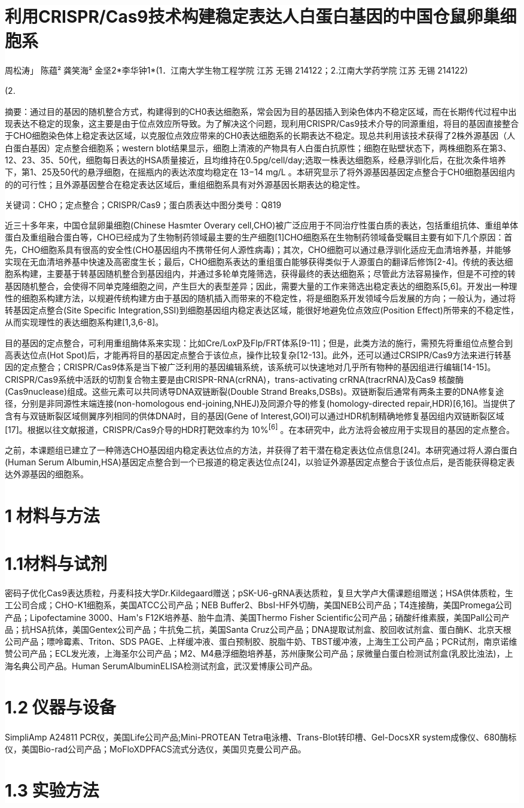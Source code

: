 # 利用CRISPR/Cas9技术构建稳定表达人白蛋白基因的中国仓鼠卵巢细胞系

周松涛」 陈蕴² 龚笑海² 金坚2\*李华钟1\*(1．江南大学生物工程学院 江苏 无锡 214122；2.江南大学药学院 江苏 无锡 214122)

(2.

摘要：通过目的基因的随机整合方式，构建得到的CH0表达细胞系，常会因为目的基因插入到染色体内不稳定区域，而在长期传代过程中出现表达不稳定的现象，这主要是由于位点效应所导致。为了解决这个问题，现利用CRISPR/Cas9技术介导的同源重组，将目的基因直接整合于CHO细胞染色体上稳定表达区域，以克服位点效应带来的CH0表达细胞系的长期表达不稳定。现总共利用该技术获得了2株外源基因（人白蛋白基因）定点整合细胞系；western blot结果显示，细胞上清液的产物具有人白蛋白抗原性；细胞在贴壁状态下，两株细胞系在第3、12、23、35、50代，细胞每日表达的HSA质量接近，且均维持在0.5pg/cell/day;选取一株表达细胞系，经悬浮驯化后，在批次条件培养下，第1、25及50代的悬浮细胞，在摇瓶内的表达浓度均稳定在 $1 3 { \mathrm { - } } 1 4 ~ \mathrm { m g / L }$ 。本研究显示了将外源基因基因定点整合于CH0细胞基因组内的的可行性；且外源基因整合在稳定表达区域后，重组细胞系具有对外源基因长期表达的稳定性。

关键词：CHO；定点整合；CRISPR/Cas9；蛋白质表达中图分类号：Q819

近三十多年来，中国仓鼠卵巢细胞(Chinese Hasmter Overary cell,CHO)被广泛应用于不同治疗性蛋白质的表达，包括重组抗体、重组单体蛋白及重组融合蛋白等，CHO已经成为了生物制药领域最主要的生产细胞[1]CHO细胞系在生物制药领域备受瞩目主要有如下几个原因：首先，CHO细胞系具有很高的安全性(CHO基因组内不携带任何人源性病毒)；其次，CHO细胞可以通过悬浮驯化适应无血清培养基，并能够实现在无血清培养基中快速及高密度生长；最后，CHO细胞系表达的重组蛋白能够获得类似于人源蛋白的翻译后修饰[2-4]。传统的表达细胞系构建，主要基于转基因随机整合到基因组内，并通过多轮单克隆筛选，获得最终的表达细胞系；尽管此方法容易操作，但是不可控的转基因随机整合，会使得不同单克隆细胞之间，产生巨大的表型差异；因此，需要大量的工作来筛选出稳定表达的细胞系[5,6]。开发出一种理性的细胞系构建方法，以规避传统构建方由于基因的随机插入而带来的不稳定性，将是细胞系开发领域今后发展的方向；一般认为，通过将转基因定点整合(Site Specific Integration,SSI)到细胞基因组内稳定表达区域，能很好地避免位点效应(Position Effect)所带来的不稳定性，从而实现理性的表达细胞系构建[1,3,6-8]。

目的基因的定点整合，可利用重组酶体系来实现：比如Cre/LoxP及Flp/FRT体系[9-11]；但是，此类方法的施行，需预先将重组位点整合到高表达位点(Hot Spot)后，才能再将目的基因定点整合于该位点，操作比较复杂[12-13]。此外，还可以通过CRSIPR/Cas9方法来进行转基因的定点整合；CRISPR/Cas9体系是当下被广泛利用的基因编辑系统，该系统可以快速地对几乎所有物种的基因组进行编辑[14-15]。CRISPR/Cas9系统中活跃的切割复合物主要是由CRISPR-RNA(crRNA)，trans-activating crRNA(tracrRNA)及Cas9 核酸酶(Cas9nuclease)组成。这些元素可以共同诱导DNA双链断裂(Double Strand Breaks,DSBs)。双链断裂后通常有两条主要的DNA修复途径，分别是非同源性末端连接(non-homologous end-joining,NHEJ)及同源介导的修复(homology-directed repair,HDR)[6,16]。当提供了含有与双链断裂区域侧翼序列相同的供体DNA时，目的基因(Gene of Interest,GOI)可以通过HDR机制精确地修复基因组内双链断裂区域[17]。根据以往文献报道，CRISPR/Cas9介导的HDR打靶效率约为 $1 0 \% ^ { [ 6 ] }$ 。在本研究中，此方法将会被应用于实现目的基因的定点整合。

之前，本课题组已建立了一种筛选CHO基因组内稳定表达位点的方法，并获得了若干潜在稳定表达位点信息[24]。本研究通过将人源白蛋白(Human Serum Albumin,HSA)基因定点整合到一个已报道的稳定表达位点[24]，以验证外源基因定点整合于该位点后，是否能获得稳定表达外源基因的细胞系。

# 1 材料与方法

# 1.1材料与试剂

密码子优化Cas9表达质粒，丹麦科技大学Dr.Kildegaard赠送；pSK-U6-gRNA表达质粒，复旦大学卢大儒课题组赠送；HSA供体质粒，生工公司合成；CHO-K1细胞系，美国ATCC公司产品；NEB Buffer2、BbsI-HF外切酶，美国NEB公司产品；T4连接酶，美国Promega公司产品；Lipofectamine 3000、Ham's F12K培养基、胎牛血清、美国Thermo Fisher Scientific公司产品；硝酸纤维素膜，美国Pall公司产品；抗HSA抗体，美国Gentex公司产品；牛抗兔二抗，美国Santa Cruz公司产品；DNA提取试剂盒、胶回收试剂盒、蛋白酶K、北京天根公司产品；嘌呤霉素、Triton、SDS PAGE、上样缓冲液、蛋白预制胶、脱脂牛奶、TBST缓冲液，上海生工公司产品；PCR试剂，南京诺维赞公司产品；ECL发光液，上海圣尔公司产品；M2、M4悬浮细胞培养基，苏州康聚公司产品；尿微量白蛋白检测试剂盒(乳胶比浊法)，上海名典公司产品。Human SerumAlbuminELISA检测试剂盒，武汉爱博康公司产品。

# 1.2 仪器与设备

SimpliAmp A24811 PCR仪，美国Life公司产品;Mini-PROTEAN Tetra电泳槽、Trans-Blot转印槽、Gel-DocsXR system成像仪、680酶标仪，美国Bio-rad公司产品；MoFloXDPFACS流式分选仪，美国贝克曼公司产品。

# 1.3 实验方法
